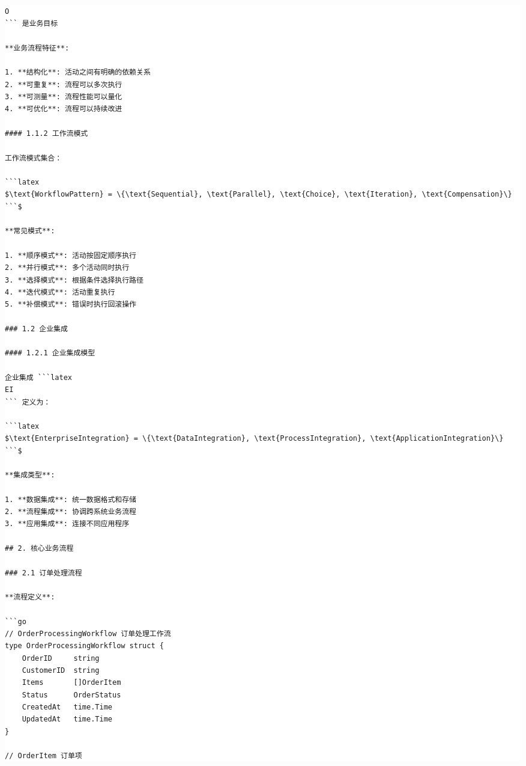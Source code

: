 ``` 是一个五元组：
O
``` 是业务目标

**业务流程特征**:

1. **结构化**: 活动之间有明确的依赖关系
2. **可重复**: 流程可以多次执行
3. **可测量**: 流程性能可以量化
4. **可优化**: 流程可以持续改进

#### 1.1.2 工作流模式

工作流模式集合：

```latex
$\text{WorkflowPattern} = \{\text{Sequential}, \text{Parallel}, \text{Choice}, \text{Iteration}, \text{Compensation}\}
```$

**常见模式**:

1. **顺序模式**: 活动按固定顺序执行
2. **并行模式**: 多个活动同时执行
3. **选择模式**: 根据条件选择执行路径
4. **迭代模式**: 活动重复执行
5. **补偿模式**: 错误时执行回滚操作

### 1.2 企业集成

#### 1.2.1 企业集成模型

企业集成 ```latex
EI
``` 定义为：

```latex
$\text{EnterpriseIntegration} = \{\text{DataIntegration}, \text{ProcessIntegration}, \text{ApplicationIntegration}\}
```$

**集成类型**:

1. **数据集成**: 统一数据格式和存储
2. **流程集成**: 协调跨系统业务流程
3. **应用集成**: 连接不同应用程序

## 2. 核心业务流程

### 2.1 订单处理流程

**流程定义**:

```go
// OrderProcessingWorkflow 订单处理工作流
type OrderProcessingWorkflow struct {
    OrderID     string
    CustomerID  string
    Items       []OrderItem
    Status      OrderStatus
    CreatedAt   time.Time
    UpdatedAt   time.Time
}

// OrderItem 订单项
```